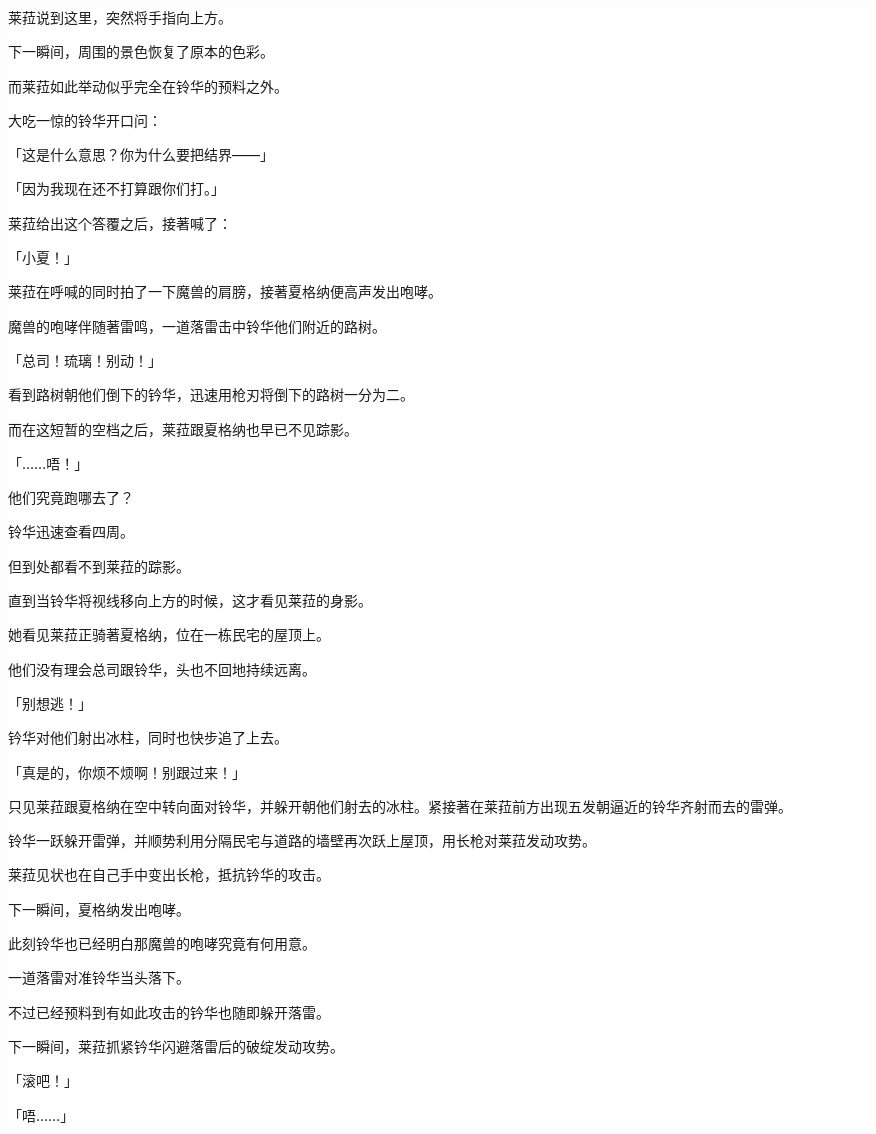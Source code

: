 莱菈说到这里，突然将手指向上方。

下一瞬间，周围的景色恢复了原本的色彩。

而莱菈如此举动似乎完全在铃华的预料之外。

大吃一惊的铃华开口问：

「这是什么意思？你为什么要把结界——」

「因为我现在还不打算跟你们打。」

莱菈给出这个答覆之后，接著喊了：

「小夏！」

莱菈在呼喊的同时拍了一下魔兽的肩膀，接著夏格纳便高声发出咆哮。

魔兽的咆哮伴随著雷鸣，一道落雷击中铃华他们附近的路树。

「总司！琉璃！别动！」

看到路树朝他们倒下的钤华，迅速用枪刃将倒下的路树一分为二。

而在这短暂的空档之后，莱菈跟夏格纳也早已不见踪影。

「……唔！」

他们究竟跑哪去了？

铃华迅速查看四周。

但到处都看不到莱菈的踪影。

直到当铃华将视线移向上方的时候，这才看见莱菈的身影。

她看见莱菈正骑著夏格纳，位在一栋民宅的屋顶上。

他们没有理会总司跟铃华，头也不回地持续远离。

「别想逃！」

钤华对他们射出冰柱，同时也快步追了上去。

「真是的，你烦不烦啊！别跟过来！」

只见莱菈跟夏格纳在空中转向面对铃华，并躲开朝他们射去的冰柱。紧接著在莱菈前方出现五发朝逼近的铃华齐射而去的雷弹。

铃华一跃躲开雷弹，并顺势利用分隔民宅与道路的墙壁再次跃上屋顶，用长枪对莱菈发动攻势。

莱菈见状也在自己手中变出长枪，抵抗钤华的攻击。

下一瞬间，夏格纳发出咆哮。

此刻铃华也已经明白那魔兽的咆哮究竟有何用意。

一道落雷对准铃华当头落下。

不过已经预料到有如此攻击的钤华也随即躲开落雷。

下一瞬间，莱菈抓紧钤华闪避落雷后的破绽发动攻势。

「滚吧！」

「唔……」
